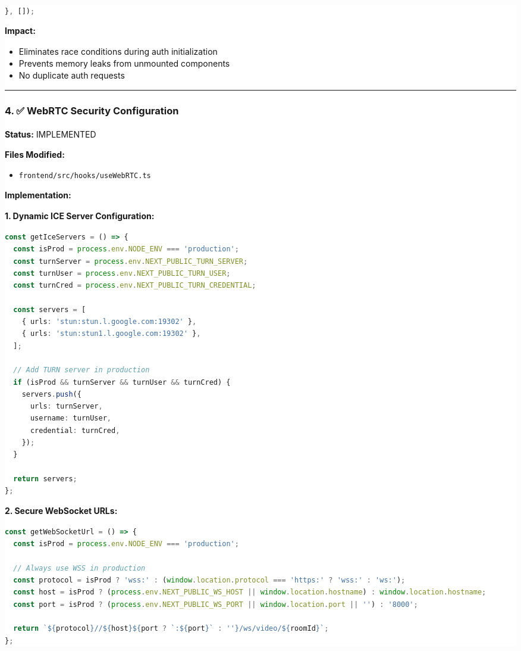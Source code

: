 ```typescript
}, []);
```

**Impact:**
- Eliminates race conditions during auth initialization
- Prevents memory leaks from unmounted components
- No duplicate auth requests

---

### 4. ✅ WebRTC Security Configuration
**Status:** IMPLEMENTED

**Files Modified:**
- `frontend/src/hooks/useWebRTC.ts`

**Implementation:**

**1. Dynamic ICE Server Configuration:**
```typescript
const getIceServers = () => {
  const isProd = process.env.NODE_ENV === 'production';
  const turnServer = process.env.NEXT_PUBLIC_TURN_SERVER;
  const turnUser = process.env.NEXT_PUBLIC_TURN_USER;
  const turnCred = process.env.NEXT_PUBLIC_TURN_CREDENTIAL;

  const servers = [
    { urls: 'stun:stun.l.google.com:19302' },
    { urls: 'stun:stun1.l.google.com:19302' },
  ];

  // Add TURN server in production
  if (isProd && turnServer && turnUser && turnCred) {
    servers.push({
      urls: turnServer,
      username: turnUser,
      credential: turnCred,
    });
  }

  return servers;
};
```

**2. Secure WebSocket URLs:**
```typescript
const getWebSocketUrl = () => {
  const isProd = process.env.NODE_ENV === 'production';

  // Always use WSS in production
  const protocol = isProd ? 'wss:' : (window.location.protocol === 'https:' ? 'wss:' : 'ws:');
  const host = isProd ? (process.env.NEXT_PUBLIC_WS_HOST || window.location.hostname) : window.location.hostname;
  const port = isProd ? (process.env.NEXT_PUBLIC_WS_PORT || window.location.port || '') : '8000';

  return `${protocol}//${host}${port ? `:${port}` : ''}/ws/video/${roomId}`;
};
```

